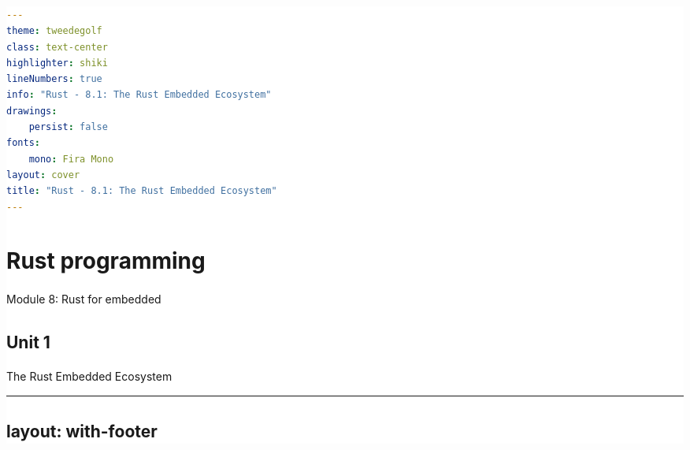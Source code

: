 ```yaml
---
theme: tweedegolf
class: text-center
highlighter: shiki
lineNumbers: true
info: "Rust - 8.1: The Rust Embedded Ecosystem"
drawings:
    persist: false
fonts:
    mono: Fira Mono
layout: cover
title: "Rust - 8.1: The Rust Embedded Ecosystem"
---
```


<style type="text/css" rel="stylesheet">
table.emb-overview {
    table-layout: fixed;

    td {
        border: 1px solid rgb(156 163 175 / 0.2);
    }
    tr.hide {
        visibility: hidden;
        border: 0;

        * {
            visibility: hidden;
            border: 0;
        }
    }
}

table.horizontal {
    table-layout: fixed;
    tr {
        border: 0;
    }
}
</style>

# Rust programming

Module 8: Rust for embedded

## Unit 1

The Rust Embedded Ecosystem

---
layout: with-footer
---
